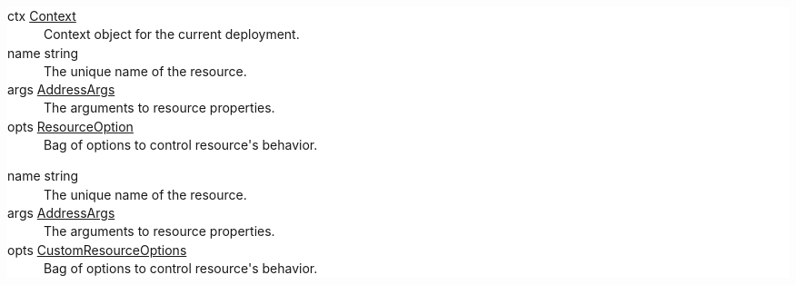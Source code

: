 </pulumi-choosable>
</div>

<div>
<pulumi-choosable type="language" values="go">

<dl class="resources-properties"><dt
        class="property-optional" title="Optional">
        <span>ctx</span>
        <span class="property-indicator"></span>
        <span class="property-type"><a href="https://pkg.go.dev/github.com/pulumi/pulumi/sdk/v3/go/pulumi?tab=doc#Context">Context</a></span>
    </dt>
    <dd>Context object for the current deployment.</dd><dt
        class="property-required" title="Required">
        <span>name</span>
        <span class="property-indicator"></span>
        <span class="property-type">string</span>
    </dt>
    <dd>The unique name of the resource.</dd><dt
        class="property-required" title="Required">
        <span>args</span>
        <span class="property-indicator"></span>
        <span class="property-type"><a href="#inputs">AddressArgs</a></span>
    </dt>
    <dd>The arguments to resource properties.</dd><dt
        class="property-optional" title="Optional">
        <span>opts</span>
        <span class="property-indicator"></span>
        <span class="property-type"><a href="https://pkg.go.dev/github.com/pulumi/pulumi/sdk/v3/go/pulumi?tab=doc#ResourceOption">ResourceOption</a></span>
    </dt>
    <dd>Bag of options to control resource&#39;s behavior.</dd></dl>

</pulumi-choosable>
</div>

<div>
<pulumi-choosable type="language" values="csharp">

<dl class="resources-properties"><dt
        class="property-required" title="Required">
        <span>name</span>
        <span class="property-indicator"></span>
        <span class="property-type">string</span>
    </dt>
    <dd>The unique name of the resource.</dd><dt
        class="property-required" title="Required">
        <span>args</span>
        <span class="property-indicator"></span>
        <span class="property-type"><a href="#inputs">AddressArgs</a></span>
    </dt>
    <dd>The arguments to resource properties.</dd><dt
        class="property-optional" title="Optional">
        <span>opts</span>
        <span class="property-indicator"></span>
        <span class="property-type"><a href="/docs/reference/pkg/dotnet/Pulumi/Pulumi.CustomResourceOptions.html">CustomResourceOptions</a></span>
    </dt>
    <dd>Bag of options to control resource&#39;s behavior.</dd></dl>
